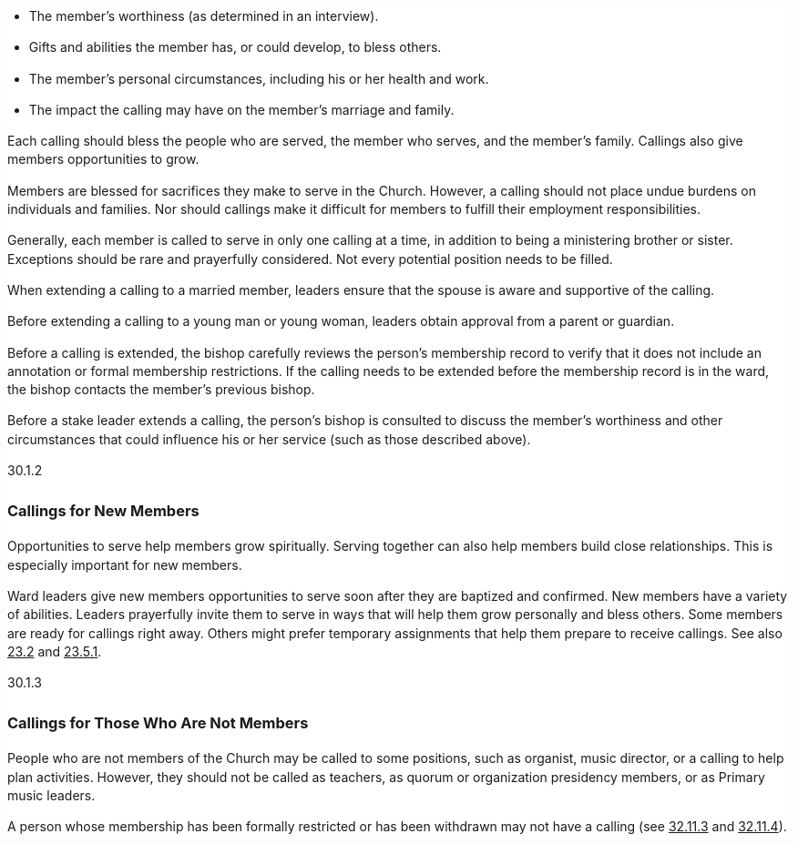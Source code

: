 * The member’s worthiness (as determined in an interview).

* Gifts and abilities the member has, or could develop, to bless others.

* The member’s personal circumstances, including his or her health and work.

* The impact the calling may have on the member’s marriage and family.

Each calling should bless the people who are served, the member who serves, and the member’s family. Callings also give members opportunities to grow.

Members are blessed for sacrifices they make to serve in the Church. However, a calling should not place undue burdens on individuals and families. Nor should callings make it difficult for members to fulfill their employment responsibilities.

Generally, each member is called to serve in only one calling at a time, in addition to being a ministering brother or sister. Exceptions should be rare and prayerfully considered. Not every potential position needs to be filled.

When extending a calling to a married member, leaders ensure that the spouse is aware and supportive of the calling.

Before extending a calling to a young man or young woman, leaders obtain approval from a parent or guardian.

Before a calling is extended, the bishop carefully reviews the person’s membership record to verify that it does not include an annotation or formal membership restrictions. If the calling needs to be extended before the membership record is in the ward, the bishop contacts the member’s previous bishop.

Before a stake leader extends a calling, the person’s bishop is consulted to discuss the member’s worthiness and other circumstances that could influence his or her service (such as those described above).

30.1.2

### Callings for New Members

Opportunities to serve help members grow spiritually. Serving together can also help members build close relationships. This is especially important for new members.

Ward leaders give new members opportunities to serve soon after they are baptized and confirmed. New members have a variety of abilities. Leaders prayerfully invite them to serve in ways that will help them grow personally and bless others. Some members are ready for callings right away. Others might prefer temporary assignments that help them prepare to receive callings. See also [23.2](/study/manual/general-handbook/23?lang=eng&para=title_number7-p31#title_number7) and [23.5.1](/study/manual/general-handbook/23?lang=eng&para=title_number15-p52#title_number15).

30.1.3

### Callings for Those Who Are Not Members

People who are not members of the Church may be called to some positions, such as organist, music director, or a calling to help plan activities. However, they should not be called as teachers, as quorum or organization presidency members, or as Primary music leaders.

A person whose membership has been formally restricted or has been withdrawn may not have a calling (see [32.11.3](/study/manual/general-handbook/32-repentance-and-membership-councils?lang=eng&para=title_number70-p304#title_number70) and [32.11.4](/study/manual/general-handbook/32-repentance-and-membership-councils?lang=eng&para=title_number71-figure7_p20#title_number71)).
